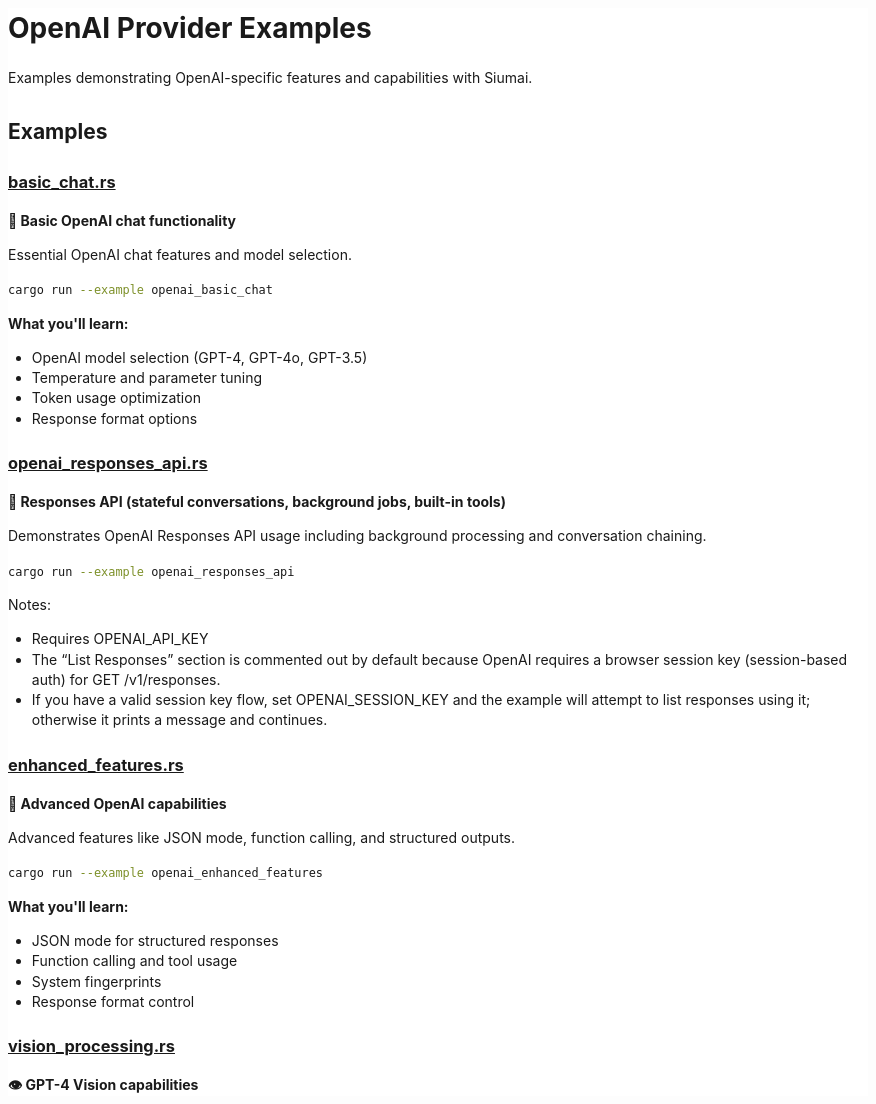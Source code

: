 # OpenAI Provider Examples

Examples demonstrating OpenAI-specific features and capabilities with Siumai.

## Examples

### [basic_chat.rs](basic_chat.rs)
**💬 Basic OpenAI chat functionality**

Essential OpenAI chat features and model selection.

```bash
cargo run --example openai_basic_chat
```

**What you'll learn:**
- OpenAI model selection (GPT-4, GPT-4o, GPT-3.5)
- Temperature and parameter tuning
- Token usage optimization
- Response format options

### [openai_responses_api.rs](openai_responses_api.rs)
**🧩 Responses API (stateful conversations, background jobs, built-in tools)**

Demonstrates OpenAI Responses API usage including background processing and conversation chaining.

```bash
cargo run --example openai_responses_api
```

Notes:
- Requires OPENAI_API_KEY
- The “List Responses” section is commented out by default because OpenAI requires a browser session key (session-based auth) for GET /v1/responses.
- If you have a valid session key flow, set OPENAI_SESSION_KEY and the example will attempt to list responses using it; otherwise it prints a message and continues.


### [enhanced_features.rs](enhanced_features.rs)
**🚀 Advanced OpenAI capabilities**

Advanced features like JSON mode, function calling, and structured outputs.

```bash
cargo run --example openai_enhanced_features
```

**What you'll learn:**
- JSON mode for structured responses
- Function calling and tool usage
- System fingerprints
- Response format control

### [vision_processing.rs](vision_processing.rs)
**👁️ GPT-4 Vision capabilities**
